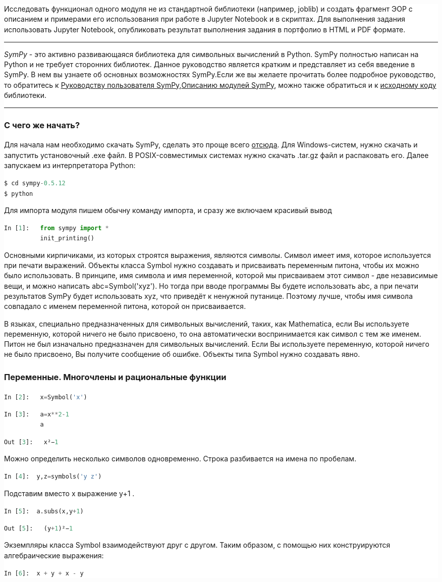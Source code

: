 Исследовать функционал одного модуля не из стандартной библиотеки (например, joblib) и создать фрагмент ЭОР с описанием и примерами его использования при работе в Jupyter Notebook и в скриптах. Для выполнения задания использовать Jupyter Notebook, опубликовать результат выполнения задания в портфолио в HTML и PDF формате.
***
*SymPy* - это активно развивающаяся библиотека для символьных вычислений в Python. SymPy полностью написан на Python и не требует сторонних библиотек. Данное руководство является кратким и представляет из себя введение в SymPy. В нем вы узнаете об основных возможностях SymPy.Если же вы желаете прочитать более подробное руководство, то обратитесь к [Руководству пользователя SymPy](http://www.asmeurer.com/sympy_doc/dev-py3k/guide.html),[Описанию модулей SymPy](http://www.asmeurer.com/sympy_doc/dev-py3k/modules/index.html), можно также обратиться и к [исходному коду](https://github.com/sympy/sympy/) библиотеки. 
***
### С чего же начать?
Для начала нам необходимо скачать SymPy, сделать это проще всего [отсюда](https://code.google.com/archive/p/sympy/). Для Windows-систем, нужно скачать и запустить установочный .exe файл. В POSIX-совместимых системах нужно скачать .tar.gz файл и распаковать его. Далее запускаем из интерпретатора Python:
```python
$ cd sympy-0.5.12
$ python
```
Для импорта модуля пишем обычну команду импорта, и сразу же включаем красивый вывод
```python
In [1]:   from sympy import *
          init_printing()
```
Основными кирпичиками, из которых строятся выражения, являются символы. Символ имеет имя, которое используется при печати выражений. Объекты класса Symbol нужно создавать и присваивать переменным питона, чтобы их можно было использовать. В принципе, имя символа и имя переменной, которой мы присваиваем этот символ - две независимые вещи, и можно написать abc=Symbol('xyz'). Но тогда при вводе программы Вы будете использовать abc, а при печати результатов SymPy будет использовать xyz, что приведёт к ненужной путанице. Поэтому лучше, чтобы имя символа совпадало с именем переменной питона, которой он присваивается.

В языках, специально предназначенных для символьных вычислений, таких, как Mathematica, если Вы используете переменную, которой ничего не было присвоено, то она автоматически воспринимается как символ с тем же именем. Питон не был изначально предназначен для символьных вычислений. Если Вы используете переменную, которой ничего не было присвоено, Вы получите сообщение об ошибке. Объекты типа Symbol нужно создавать явно.
### Переменные. Многочлены и рациональные функции
```python
In [2]:   x=Symbol('x')
```
```python
In [3]:   a=x**2-1
          a
```
```python
Out [3]:   x²−1
```
Можно определить несколько символов одновременно. Строка разбивается на имена по пробелам.
```python
In [4]:  y,z=symbols('y z')
```
Подставим вместо  x  выражение  y+1 .
```python
In [5]:  a.subs(x,y+1)
```
```python
Out [5]:   (y+1)²−1
```
Экземпляры класса Symbol взаимодействуют друг с другом. Таким образом, с помощью них конструируются алгебраические выражения:
```python
In [6]:  x + y + x - y
```
